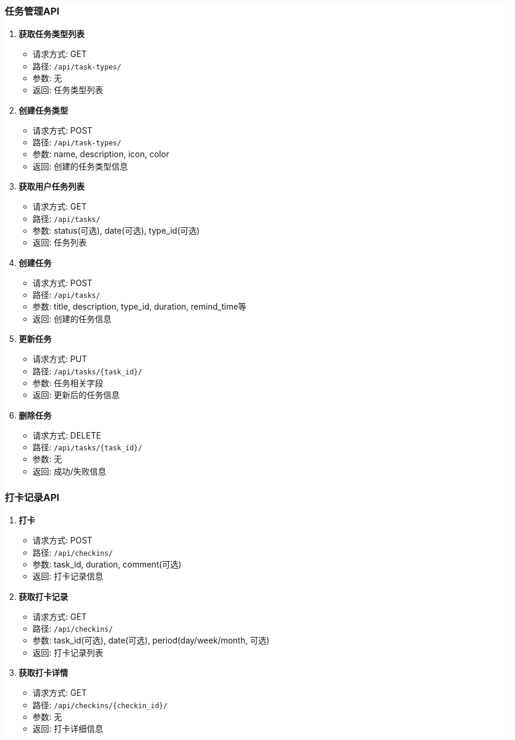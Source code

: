 ### 任务管理API

1. **获取任务类型列表**
   - 请求方式: GET
   - 路径: `/api/task-types/`
   - 参数: 无
   - 返回: 任务类型列表

2. **创建任务类型**
   - 请求方式: POST
   - 路径: `/api/task-types/`
   - 参数: name, description, icon, color
   - 返回: 创建的任务类型信息

3. **获取用户任务列表**
   - 请求方式: GET
   - 路径: `/api/tasks/`
   - 参数: status(可选), date(可选), type_id(可选)
   - 返回: 任务列表

4. **创建任务**
   - 请求方式: POST
   - 路径: `/api/tasks/`
   - 参数: title, description, type_id, duration, remind_time等
   - 返回: 创建的任务信息

5. **更新任务**
   - 请求方式: PUT
   - 路径: `/api/tasks/{task_id}/`
   - 参数: 任务相关字段
   - 返回: 更新后的任务信息

6. **删除任务**
   - 请求方式: DELETE
   - 路径: `/api/tasks/{task_id}/`
   - 参数: 无
   - 返回: 成功/失败信息

### 打卡记录API

1. **打卡**
   - 请求方式: POST
   - 路径: `/api/checkins/`
   - 参数: task_id, duration, comment(可选)
   - 返回: 打卡记录信息

2. **获取打卡记录**
   - 请求方式: GET
   - 路径: `/api/checkins/`
   - 参数: task_id(可选), date(可选), period(day/week/month, 可选)
   - 返回: 打卡记录列表

3. **获取打卡详情**
   - 请求方式: GET
   - 路径: `/api/checkins/{checkin_id}/`
   - 参数: 无
   - 返回: 打卡详细信息
